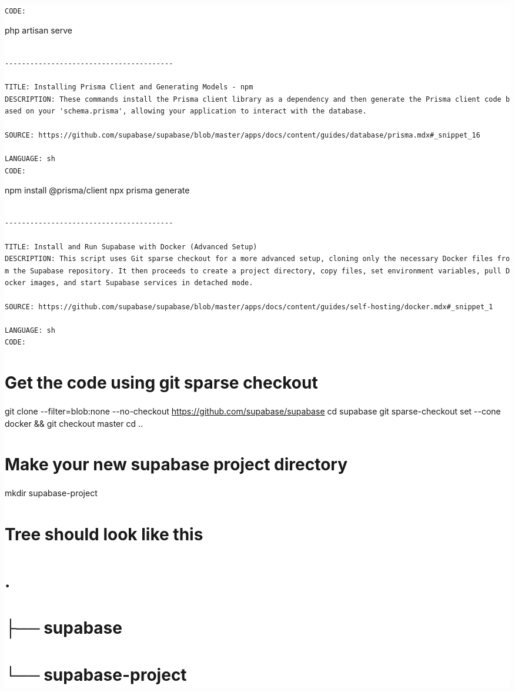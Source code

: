 ```
CODE:
```
php artisan serve
```

----------------------------------------

TITLE: Installing Prisma Client and Generating Models - npm
DESCRIPTION: These commands install the Prisma client library as a dependency and then generate the Prisma client code based on your 'schema.prisma', allowing your application to interact with the database.

SOURCE: https://github.com/supabase/supabase/blob/master/apps/docs/content/guides/database/prisma.mdx#_snippet_16

LANGUAGE: sh
CODE:
```
npm install @prisma/client
npx prisma generate
```

----------------------------------------

TITLE: Install and Run Supabase with Docker (Advanced Setup)
DESCRIPTION: This script uses Git sparse checkout for a more advanced setup, cloning only the necessary Docker files from the Supabase repository. It then proceeds to create a project directory, copy files, set environment variables, pull Docker images, and start Supabase services in detached mode.

SOURCE: https://github.com/supabase/supabase/blob/master/apps/docs/content/guides/self-hosting/docker.mdx#_snippet_1

LANGUAGE: sh
CODE:
```
# Get the code using git sparse checkout
git clone --filter=blob:none --no-checkout https://github.com/supabase/supabase
cd supabase
git sparse-checkout set --cone docker && git checkout master
cd ..

# Make your new supabase project directory
mkdir supabase-project

# Tree should look like this
# .
# ├── supabase
# └── supabase-project
